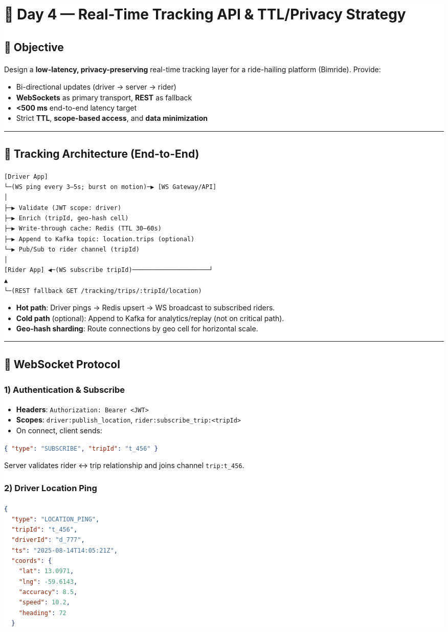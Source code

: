 # 🚖 Day 4 — Real-Time Tracking API & TTL/Privacy Strategy

## 🎯 Objective
Design a **low-latency, privacy-preserving** real-time tracking layer for a ride-hailing platform (Bimride). Provide:
- Bi-directional updates (driver → server → rider)
- **WebSockets** as primary transport, **REST** as fallback
- **<500 ms** end-to-end latency target
- Strict **TTL**, **scope-based access**, and **data minimization**

---

## 🧩 Tracking Architecture (End-to-End)

```
[Driver App]
└─(WS ping every 3–5s; burst on motion)─▶ [WS Gateway/API]
│
├─▶ Validate (JWT scope: driver)
├─▶ Enrich (tripId, geo-hash cell)
├─▶ Write-through cache: Redis (TTL 30–60s)
├─▶ Append to Kafka topic: location.trips (optional)
└─▶ Pub/Sub to rider channel (tripId)
│
[Rider App] ◀─(WS subscribe tripId)─────────────────────┘
▲
└─(REST fallback GET /tracking/trips/:tripId/location)
```

- **Hot path**: Driver pings → Redis upsert → WS broadcast to subscribed riders.
- **Cold path** (optional): Append to Kafka for analytics/replay (not on critical path).
- **Geo-hash sharding**: Route connections by geo cell for horizontal scale.

---

## 🔌 WebSocket Protocol

### 1) Authentication & Subscribe
- **Headers**: `Authorization: Bearer <JWT>`
- **Scopes**: `driver:publish_location`, `rider:subscribe_trip:<tripId>`
- On connect, client sends:

```json
{ "type": "SUBSCRIBE", "tripId": "t_456" }
```

Server validates rider ↔ trip relationship and joins channel `trip:t_456`.

### 2) Driver Location Ping

```json
{
  "type": "LOCATION_PING",
  "tripId": "t_456",
  "driverId": "d_777",
  "ts": "2025-08-14T14:05:21Z",
  "coords": { 
    "lat": 13.0971, 
    "lng": -59.6143, 
    "accuracy": 8.5, 
    "speed": 10.2, 
    "heading": 72 
  }
```